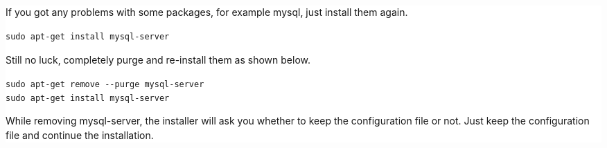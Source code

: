 If you got any problems with some packages, for example mysql, just install them again.

    sudo apt-get install mysql-server

Still no luck, completely purge and re-install them as shown below.

    sudo apt-get remove --purge mysql-server
    sudo apt-get install mysql-server

While removing mysql-server, the installer will ask you whether to keep the configuration file or not. Just keep the configuration file and continue the installation.